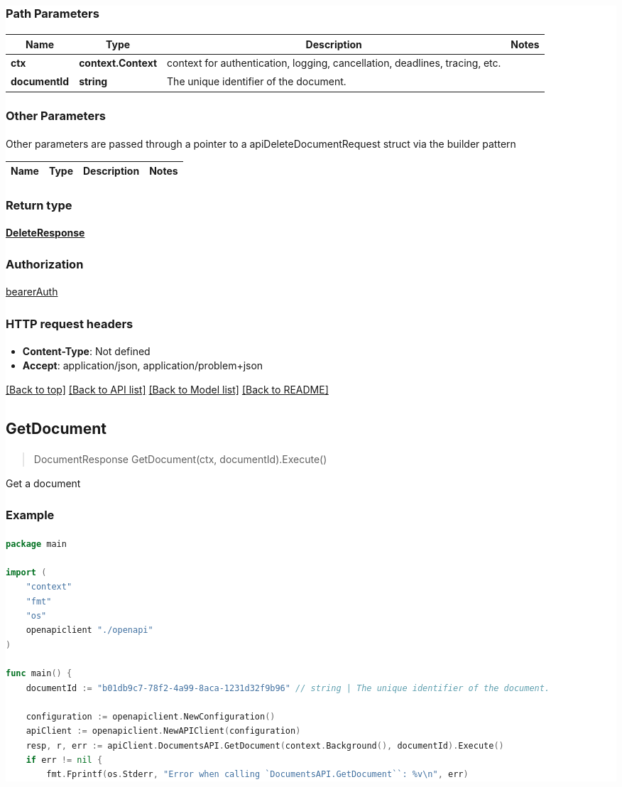 ```go
```

### Path Parameters


Name | Type | Description  | Notes
------------- | ------------- | ------------- | -------------
**ctx** | **context.Context** | context for authentication, logging, cancellation, deadlines, tracing, etc.
**documentId** | **string** | The unique identifier of the document. | 

### Other Parameters

Other parameters are passed through a pointer to a apiDeleteDocumentRequest struct via the builder pattern


Name | Type | Description  | Notes
------------- | ------------- | ------------- | -------------


### Return type

[**DeleteResponse**](DeleteResponse.md)

### Authorization

[bearerAuth](../README.md#bearerAuth)

### HTTP request headers

- **Content-Type**: Not defined
- **Accept**: application/json, application/problem+json

[[Back to top]](#) [[Back to API list]](../README.md#documentation-for-api-endpoints)
[[Back to Model list]](../README.md#documentation-for-models)
[[Back to README]](../README.md)


## GetDocument

> DocumentResponse GetDocument(ctx, documentId).Execute()

Get a document



### Example

```go
package main

import (
	"context"
	"fmt"
	"os"
	openapiclient "./openapi"
)

func main() {
	documentId := "b01db9c7-78f2-4a99-8aca-1231d32f9b96" // string | The unique identifier of the document.

	configuration := openapiclient.NewConfiguration()
	apiClient := openapiclient.NewAPIClient(configuration)
	resp, r, err := apiClient.DocumentsAPI.GetDocument(context.Background(), documentId).Execute()
	if err != nil {
		fmt.Fprintf(os.Stderr, "Error when calling `DocumentsAPI.GetDocument``: %v\n", err)
```